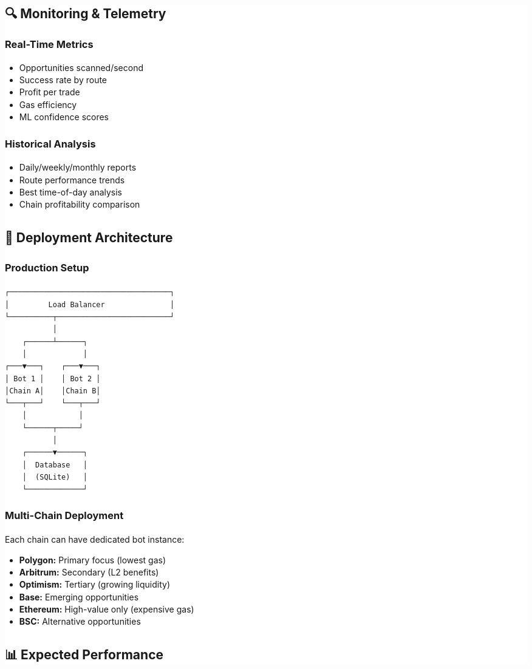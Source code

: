 ## 🔍 Monitoring & Telemetry

### Real-Time Metrics
- Opportunities scanned/second
- Success rate by route
- Profit per trade
- Gas efficiency
- ML confidence scores

### Historical Analysis
- Daily/weekly/monthly reports
- Route performance trends
- Best time-of-day analysis
- Chain profitability comparison

## 🚀 Deployment Architecture

### Production Setup

```
┌─────────────────────────────────────┐
│         Load Balancer               │
└──────────┬──────────────────────────┘
           │
    ┌──────┴──────┐
    │             │
┌───▼───┐    ┌───▼───┐
│ Bot 1 │    │ Bot 2 │
│Chain A│    │Chain B│
└───┬───┘    └───┬───┘
    │            │
    └──────┬─────┘
           │
    ┌──────▼──────┐
    │  Database   │
    │  (SQLite)   │
    └─────────────┘
```

### Multi-Chain Deployment

Each chain can have dedicated bot instance:
- **Polygon:** Primary focus (lowest gas)
- **Arbitrum:** Secondary (L2 benefits)
- **Optimism:** Tertiary (growing liquidity)
- **Base:** Emerging opportunities
- **Ethereum:** High-value only (expensive gas)
- **BSC:** Alternative opportunities

## 📊 Expected Performance
